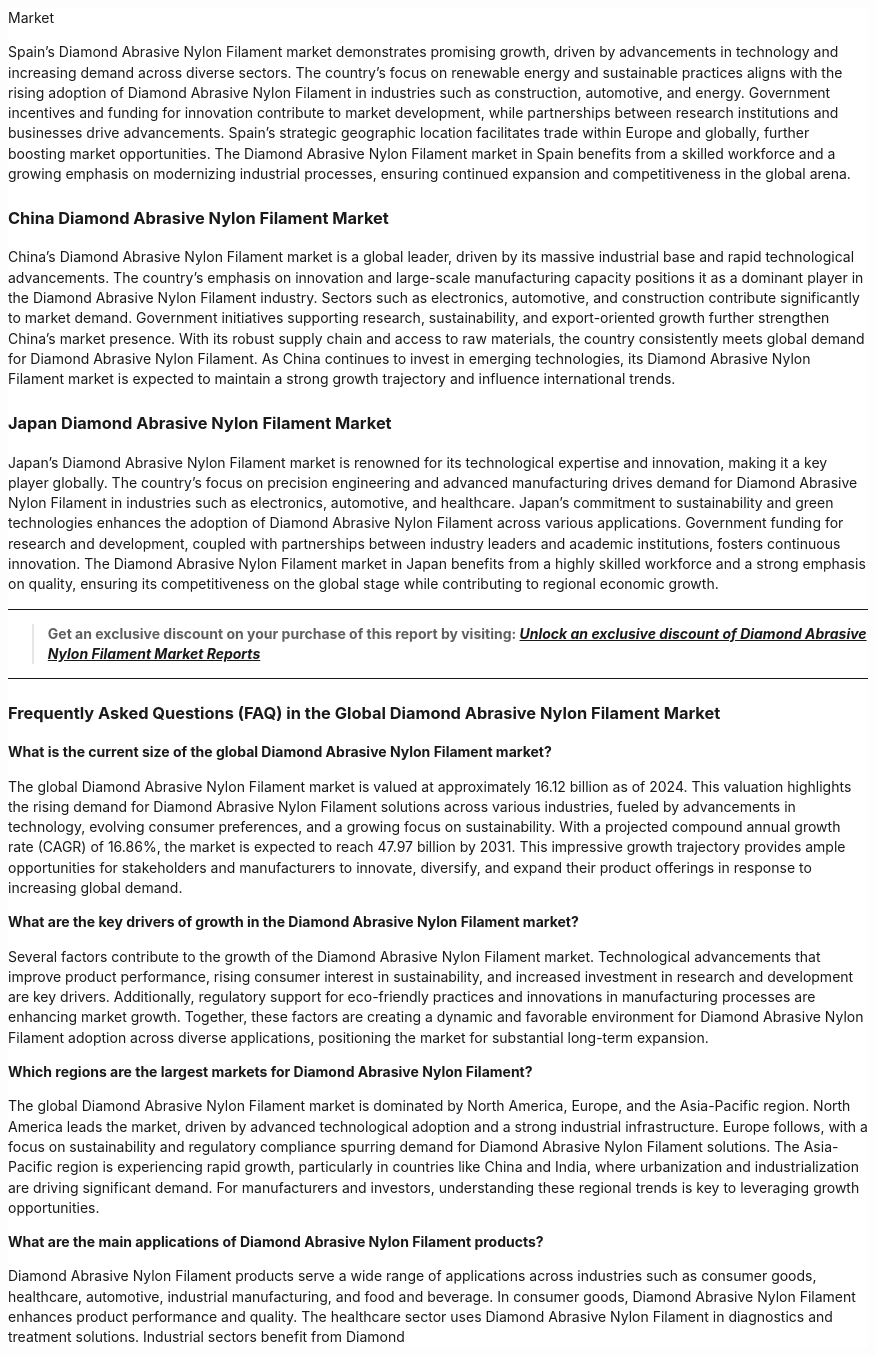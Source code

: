 Market</h3><p>Spain&rsquo;s Diamond Abrasive Nylon Filament market demonstrates promising growth, driven by advancements in technology and increasing demand across diverse sectors. The country&rsquo;s focus on renewable energy and sustainable practices aligns with the rising adoption of Diamond Abrasive Nylon Filament in industries such as construction, automotive, and energy. Government incentives and funding for innovation contribute to market development, while partnerships between research institutions and businesses drive advancements. Spain&rsquo;s strategic geographic location facilitates trade within Europe and globally, further boosting market opportunities. The Diamond Abrasive Nylon Filament market in Spain benefits from a skilled workforce and a growing emphasis on modernizing industrial processes, ensuring continued expansion and competitiveness in the global arena.</p><h3>China Diamond Abrasive Nylon Filament Market</h3><p>China&rsquo;s Diamond Abrasive Nylon Filament market is a global leader, driven by its massive industrial base and rapid technological advancements. The country&rsquo;s emphasis on innovation and large-scale manufacturing capacity positions it as a dominant player in the Diamond Abrasive Nylon Filament industry. Sectors such as electronics, automotive, and construction contribute significantly to market demand. Government initiatives supporting research, sustainability, and export-oriented growth further strengthen China&rsquo;s market presence. With its robust supply chain and access to raw materials, the country consistently meets global demand for Diamond Abrasive Nylon Filament. As China continues to invest in emerging technologies, its Diamond Abrasive Nylon Filament market is expected to maintain a strong growth trajectory and influence international trends.</p><h3>Japan Diamond Abrasive Nylon Filament Market</h3><p>Japan&rsquo;s Diamond Abrasive Nylon Filament market is renowned for its technological expertise and innovation, making it a key player globally. The country&rsquo;s focus on precision engineering and advanced manufacturing drives demand for Diamond Abrasive Nylon Filament in industries such as electronics, automotive, and healthcare. Japan&rsquo;s commitment to sustainability and green technologies enhances the adoption of Diamond Abrasive Nylon Filament across various applications. Government funding for research and development, coupled with partnerships between industry leaders and academic institutions, fosters continuous innovation. The Diamond Abrasive Nylon Filament market in Japan benefits from a highly skilled workforce and a strong emphasis on quality, ensuring its competitiveness on the global stage while contributing to regional economic growth.</p><hr /><blockquote><p><strong>Get an exclusive discount on your purchase of this report by visiting: <em><a href="://marketresearchpulse.com/ask-for-discount/124485?utm_source=Github&amp;utm_medium=029">Unlock an exclusive discount of Diamond Abrasive Nylon Filament Market Reports</a></em>&nbsp;</strong></p></blockquote><hr /><h3>Frequently Asked Questions (FAQ) in the Global Diamond Abrasive Nylon Filament Market</h3><p><strong>What is the current size of the global Diamond Abrasive Nylon Filament market?</strong></p><p>The global Diamond Abrasive Nylon Filament market is valued at approximately 16.12 billion as of 2024. This valuation highlights the rising demand for Diamond Abrasive Nylon Filament solutions across various industries, fueled by advancements in technology, evolving consumer preferences, and a growing focus on sustainability. With a projected compound annual growth rate (CAGR) of 16.86%, the market is expected to reach 47.97 billion by 2031. This impressive growth trajectory provides ample opportunities for stakeholders and manufacturers to innovate, diversify, and expand their product offerings in response to increasing global demand.</p><p><strong>What are the key drivers of growth in the Diamond Abrasive Nylon Filament market?</strong></p><p>Several factors contribute to the growth of the Diamond Abrasive Nylon Filament market. Technological advancements that improve product performance, rising consumer interest in sustainability, and increased investment in research and development are key drivers. Additionally, regulatory support for eco-friendly practices and innovations in manufacturing processes are enhancing market growth. Together, these factors are creating a dynamic and favorable environment for Diamond Abrasive Nylon Filament adoption across diverse applications, positioning the market for substantial long-term expansion.</p><p><strong>Which regions are the largest markets for Diamond Abrasive Nylon Filament?</strong></p><p>The global Diamond Abrasive Nylon Filament market is dominated by North America, Europe, and the Asia-Pacific region. North America leads the market, driven by advanced technological adoption and a strong industrial infrastructure. Europe follows, with a focus on sustainability and regulatory compliance spurring demand for Diamond Abrasive Nylon Filament solutions. The Asia-Pacific region is experiencing rapid growth, particularly in countries like China and India, where urbanization and industrialization are driving significant demand. For manufacturers and investors, understanding these regional trends is key to leveraging growth opportunities.</p><p><strong>What are the main applications of Diamond Abrasive Nylon Filament products?</strong></p><p>Diamond Abrasive Nylon Filament products serve a wide range of applications across industries such as consumer goods, healthcare, automotive, industrial manufacturing, and food and beverage. In consumer goods, Diamond Abrasive Nylon Filament enhances product performance and quality. The healthcare sector uses Diamond Abrasive Nylon Filament in diagnostics and treatment solutions. Industrial sectors benefit from Diamond